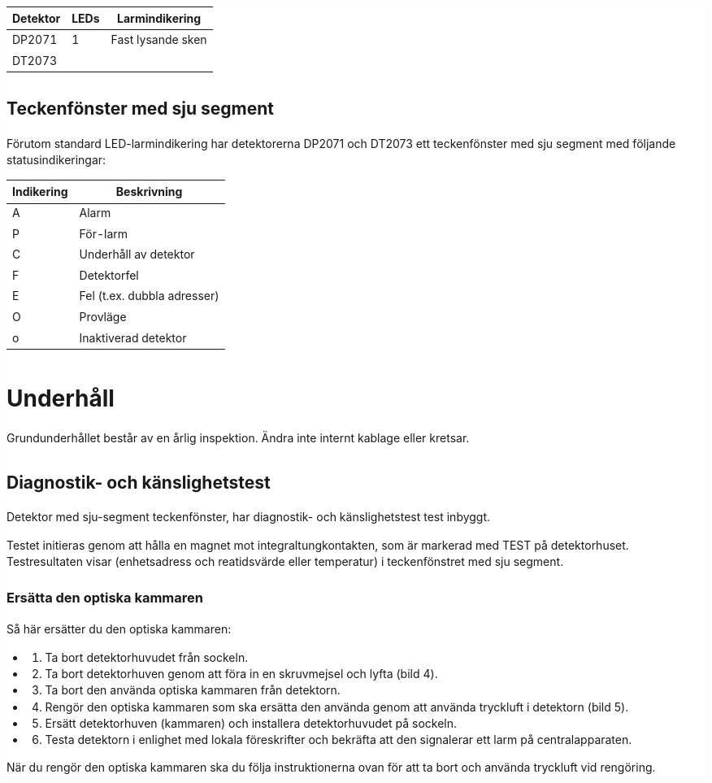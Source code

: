 | Detektor | LEDs | Larmindikering    |
|----------|------|-------------------|
| DP2071   | 1    | Fast lysande sken |
| DT2073   |      |                   |

## **Teckenfönster med sju segment**

Förutom standard LED-larmindikering har detektorerna DP2071 och DT2073 ett teckenfönster med sju segment med följande statusindikeringar:

| Indikering | Beskrivning                 |
|------------|-----------------------------|
| A          | Alarm                       |
| P          | För-larm                    |
| C          | Underhåll av detektor       |
| F          | Detektorfel                 |
| E          | Fel (t.ex. dubbla adresser) |
| O          | Provläge                    |
| o          | Inaktiverad detektor        |

# **Underhåll**

Grundunderhållet består av en årlig inspektion. Ändra inte internt kablage eller kretsar.

## **Diagnostik- och känslighetstest**

Detektor med sju-segment teckenfönster, har diagnostik- och känslighetstest test inbyggt.

Testet initieras genom att hålla en magnet mot integraltungkontakten, som är markerad med TEST på detektorhuset. Testresultaten visar (enhetsadress och reatidsvärde eller temperatur) i teckenfönstret med sju segment.

### **Ersätta den optiska kammaren**

Så här ersätter du den optiska kammaren:

- 1. Ta bort detektorhuvudet från sockeln.
- 2. Ta bort detektorhuven genom att föra in en skruvmejsel och lyfta (bild 4).
- 3. Ta bort den använda optiska kammaren från detektorn.
- 4. Rengör den optiska kammaren som ska ersätta den använda genom att använda tryckluft i detektorn (bild 5).
- 5. Ersätt detektorhuven (kammaren) och installera detektorhuvudet på sockeln.
- 6. Testa detektorn i enlighet med lokala föreskrifter och bekräfta att den signalerar ett larm på centralapparaten.

När du rengör den optiska kammaren ska du följa instruktionerna ovan för att ta bort och använda tryckluft vid rengöring.
